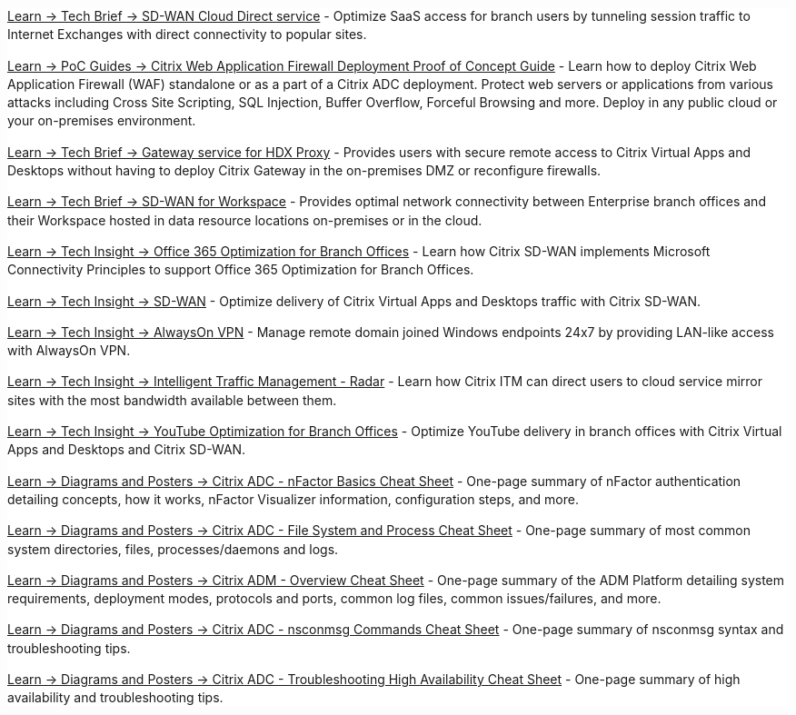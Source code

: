 [Learn -> Tech Brief -> SD-WAN Cloud Direct service](/en-us/tech-zone/learn/tech-briefs/sdwan-cloud-direct.html) - Optimize SaaS access for branch users by tunneling session traffic to Internet Exchanges with direct connectivity to popular sites.

[Learn -> PoC Guides -> Citrix Web Application Firewall Deployment Proof of Concept Guide](/en-us/tech-zone/learn/poc-guides/citrix-waf-deployment.html) - Learn how to deploy Citrix Web Application Firewall (WAF) standalone or as a part of a Citrix ADC deployment. Protect web servers or applications from various attacks including Cross Site Scripting, SQL Injection, Buffer Overflow, Forceful Browsing and more. Deploy in any public cloud or your on-premises environment.

[Learn -> Tech Brief -> Gateway service for HDX Proxy](/en-us/tech-zone/learn/tech-briefs/gateway-hdxproxy.html) - Provides users with secure remote access to Citrix Virtual Apps and Desktops without having to deploy Citrix Gateway in the on-premises DMZ or reconfigure firewalls.

[Learn -> Tech Brief -> SD-WAN for Workspace](/en-us/tech-zone/learn/tech-briefs/sdwan-workspace.html) - Provides optimal network connectivity between Enterprise branch offices and their Workspace hosted in data resource locations on-premises or in the cloud.

[Learn -> Tech Insight -> Office 365 Optimization for Branch Offices](/en-us/tech-zone/learn/tech-insights/office365-optimization.html) - Learn how Citrix SD-WAN implements Microsoft Connectivity Principles to support Office 365 Optimization for Branch Offices.

[Learn -> Tech Insight -> SD-WAN](/en-us/tech-zone/learn/tech-insights/sdwan.html) - Optimize delivery of Citrix Virtual Apps and Desktops traffic with Citrix SD-WAN.

[Learn -> Tech Insight -> AlwaysOn VPN](/en-us/tech-zone/learn/tech-insights/citrix-gateway-alwayson.html) - Manage remote domain joined Windows endpoints 24x7 by providing LAN-like access with AlwaysOn VPN.

[Learn -> Tech Insight -> Intelligent Traffic Management - Radar](/en-us/tech-zone/learn/tech-insights/itm.html) - Learn how Citrix ITM can direct users to cloud service mirror sites with the most bandwidth available between them.

[Learn -> Tech Insight -> YouTube Optimization for Branch Offices](/en-us/tech-zone/learn/tech-insights/youtube-optimizations.html) - Optimize YouTube delivery in branch offices with Citrix Virtual Apps and Desktops and Citrix SD-WAN.

[Learn -> Diagrams and Posters -> Citrix ADC - nFactor Basics Cheat Sheet](/en-us/tech-zone/learn/diagrams-posters/cheat-sheet-adc-nfactor.html) - One-page summary of nFactor authentication detailing concepts, how it works, nFactor Visualizer information, configuration steps, and more.

[Learn -> Diagrams and Posters -> Citrix ADC - File System and Process Cheat Sheet](/en-us/tech-zone/learn/diagrams-posters/cheat-sheet-adc-file-system-process.html) - One-page summary of most common system directories, files, processes/daemons and logs.

[Learn -> Diagrams and Posters -> Citrix ADM - Overview Cheat Sheet](/en-us/tech-zone/learn/diagrams-posters/cheat-sheet-adm.html) - One-page summary of the ADM Platform detailing system requirements, deployment modes, protocols and ports, common log files, common issues/failures, and more.

[Learn -> Diagrams and Posters -> Citrix ADC - nsconmsg Commands Cheat Sheet](/en-us/tech-zone/learn/diagrams-posters/cheat-sheet-adc-nsconmsg.html) - One-page summary of nsconmsg syntax and troubleshooting tips.

[Learn -> Diagrams and Posters -> Citrix ADC - Troubleshooting High Availability Cheat Sheet](/en-us/tech-zone/learn/diagrams-posters/cheat-sheet-adc-troubleshooting-high-availability.html) - One-page summary of high availability and troubleshooting tips.
